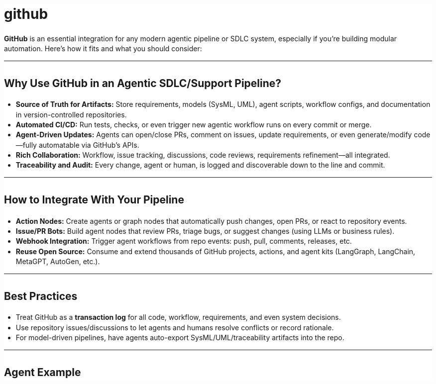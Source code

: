 # github

**GitHub** is an essential integration for any modern agentic pipeline or SDLC system, especially if you’re building modular automation. Here’s how it fits and what you should consider:

***

## **Why Use GitHub in an Agentic SDLC/Support Pipeline?**

- **Source of Truth for Artifacts:**
Store requirements, models (SysML, UML), agent scripts, workflow configs, and documentation in version-controlled repositories.
- **Automated CI/CD:**
Run tests, checks, or even trigger new agentic workflow runs on every commit or merge.
- **Agent-Driven Updates:**
Agents can open/close PRs, comment on issues, update requirements, or even generate/modify code—fully automatable via GitHub’s APIs.
- **Rich Collaboration:**
Workflow, issue tracking, discussions, code reviews, requirements refinement—all integrated.
- **Traceability and Audit:**
Every change, agent or human, is logged and discoverable down to the line and commit.

***

## **How to Integrate With Your Pipeline**

- **Action Nodes:**
Create agents or graph nodes that automatically push changes, open PRs, or react to repository events.
- **Issue/PR Bots:**
Build agent nodes that review PRs, triage bugs, or suggest changes (using LLMs or business rules).
- **Webhook Integration:**
Trigger agent workflows from repo events: push, pull, comments, releases, etc.
- **Reuse Open Source:**
Consume and extend thousands of GitHub projects, actions, and agent kits (LangGraph, LangChain, MetaGPT, AutoGen, etc.).

***

## **Best Practices**

- Treat GitHub as a **transaction log** for all code, workflow, requirements, and even system decisions.
- Use repository issues/discussions to let agents and humans resolve conflicts or record rationale.
- For model-driven pipelines, have agents auto-export SysML/UML/traceability artifacts into the repo.

***

## **Agent Example**
